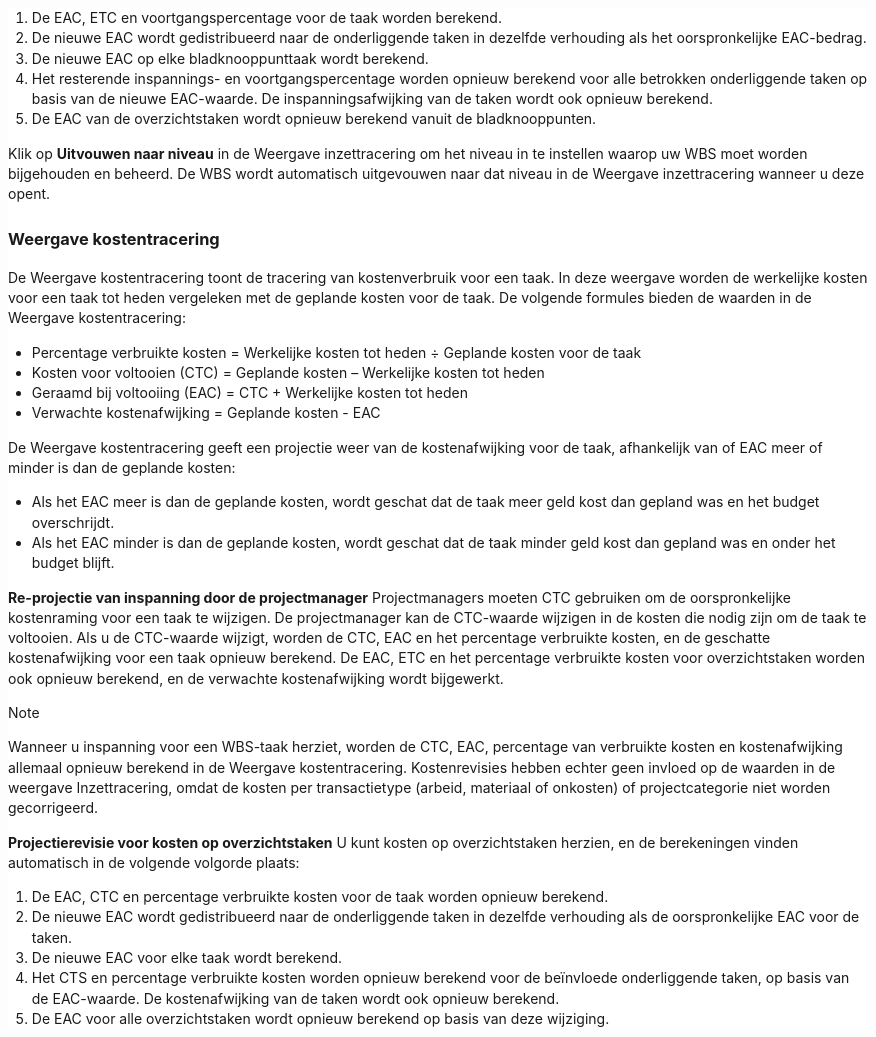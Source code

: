 1.  De EAC, ETC en voortgangspercentage voor de taak worden berekend.
2.  De nieuwe EAC wordt gedistribueerd naar de onderliggende taken in dezelfde verhouding als het oorspronkelijke EAC-bedrag.
3.  De nieuwe EAC op elke bladknooppunttaak wordt berekend.
4.  Het resterende inspannings- en voortgangspercentage worden opnieuw berekend voor alle betrokken onderliggende taken op basis van de nieuwe EAC-waarde. De inspanningsafwijking van de taken wordt ook opnieuw berekend.
5.  De EAC van de overzichtstaken wordt opnieuw berekend vanuit de bladknooppunten.

Klik op **Uitvouwen naar niveau** in de Weergave inzettracering om het niveau in te instellen waarop uw WBS moet worden bijgehouden en beheerd. De WBS wordt automatisch uitgevouwen naar dat niveau in de Weergave inzettracering wanneer u deze opent.

### <a name="cost-tracking-view"></a>Weergave kostentracering

De Weergave kostentracering toont de tracering van kostenverbruik voor een taak. In deze weergave worden de werkelijke kosten voor een taak tot heden vergeleken met de geplande kosten voor de taak. De volgende formules bieden de waarden in de Weergave kostentracering:

-   Percentage verbruikte kosten = Werkelijke kosten tot heden ÷ Geplande kosten voor de taak
-   Kosten voor voltooien (CTC) = Geplande kosten – Werkelijke kosten tot heden
-   Geraamd bij voltooiing (EAC) = CTC + Werkelijke kosten tot heden
-   Verwachte kostenafwijking = Geplande kosten - EAC

De Weergave kostentracering geeft een projectie weer van de kostenafwijking voor de taak, afhankelijk van of EAC meer of minder is dan de geplande kosten:

-   Als het EAC meer is dan de geplande kosten, wordt geschat dat de taak meer geld kost dan gepland was en het budget overschrijdt.
-   Als het EAC minder is dan de geplande kosten, wordt geschat dat de taak minder geld kost dan gepland was en onder het budget blijft.

**Re-projectie van inspanning door de projectmanager** Projectmanagers moeten CTC gebruiken om de oorspronkelijke kostenraming voor een taak te wijzigen. De projectmanager kan de CTC-waarde wijzigen in de kosten die nodig zijn om de taak te voltooien. Als u de CTC-waarde wijzigt, worden de CTC, EAC en het percentage verbruikte kosten, en de geschatte kostenafwijking voor een taak opnieuw berekend. De EAC, ETC en het percentage verbruikte kosten voor overzichtstaken worden ook opnieuw berekend, en de verwachte kostenafwijking wordt bijgewerkt. 

> [!NOTE] 
> Wanneer u inspanning voor een WBS-taak herziet, worden de CTC, EAC, percentage van verbruikte kosten en kostenafwijking allemaal opnieuw berekend in de Weergave kostentracering. Kostenrevisies hebben echter geen invloed op de waarden in de weergave Inzettracering, omdat de kosten per transactietype (arbeid, materiaal of onkosten) of projectcategorie niet worden gecorrigeerd. 

**Projectierevisie voor kosten op overzichtstaken** U kunt kosten op overzichtstaken herzien, en de berekeningen vinden automatisch in de volgende volgorde plaats:

1.  De EAC, CTC en percentage verbruikte kosten voor de taak worden opnieuw berekend.
2.  De nieuwe EAC wordt gedistribueerd naar de onderliggende taken in dezelfde verhouding als de oorspronkelijke EAC voor de taken.
3.  De nieuwe EAC voor elke taak wordt berekend.
4.  Het CTS en percentage verbruikte kosten worden opnieuw berekend voor de beïnvloede onderliggende taken, op basis van de EAC-waarde. De kostenafwijking van de taken wordt ook opnieuw berekend.
5.  De EAC voor alle overzichtstaken wordt opnieuw berekend op basis van deze wijziging.
